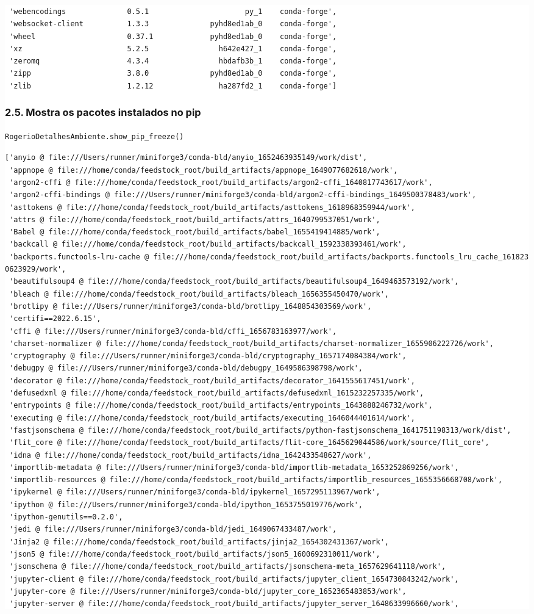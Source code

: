      'webencodings              0.5.1                      py_1    conda-forge',
     'websocket-client          1.3.3              pyhd8ed1ab_0    conda-forge',
     'wheel                     0.37.1             pyhd8ed1ab_0    conda-forge',
     'xz                        5.2.5                h642e427_1    conda-forge',
     'zeromq                    4.3.4                hbdafb3b_1    conda-forge',
     'zipp                      3.8.0              pyhd8ed1ab_0    conda-forge',
     'zlib                      1.2.12               ha287fd2_1    conda-forge']



### 2.5. Mostra os pacotes instalados no pip


```python
RogerioDetalhesAmbiente.show_pip_freeze()
```




    ['anyio @ file:///Users/runner/miniforge3/conda-bld/anyio_1652463935149/work/dist',
     'appnope @ file:///home/conda/feedstock_root/build_artifacts/appnope_1649077682618/work',
     'argon2-cffi @ file:///home/conda/feedstock_root/build_artifacts/argon2-cffi_1640817743617/work',
     'argon2-cffi-bindings @ file:///Users/runner/miniforge3/conda-bld/argon2-cffi-bindings_1649500378483/work',
     'asttokens @ file:///home/conda/feedstock_root/build_artifacts/asttokens_1618968359944/work',
     'attrs @ file:///home/conda/feedstock_root/build_artifacts/attrs_1640799537051/work',
     'Babel @ file:///home/conda/feedstock_root/build_artifacts/babel_1655419414885/work',
     'backcall @ file:///home/conda/feedstock_root/build_artifacts/backcall_1592338393461/work',
     'backports.functools-lru-cache @ file:///home/conda/feedstock_root/build_artifacts/backports.functools_lru_cache_1618230623929/work',
     'beautifulsoup4 @ file:///home/conda/feedstock_root/build_artifacts/beautifulsoup4_1649463573192/work',
     'bleach @ file:///home/conda/feedstock_root/build_artifacts/bleach_1656355450470/work',
     'brotlipy @ file:///Users/runner/miniforge3/conda-bld/brotlipy_1648854303569/work',
     'certifi==2022.6.15',
     'cffi @ file:///Users/runner/miniforge3/conda-bld/cffi_1656783163977/work',
     'charset-normalizer @ file:///home/conda/feedstock_root/build_artifacts/charset-normalizer_1655906222726/work',
     'cryptography @ file:///Users/runner/miniforge3/conda-bld/cryptography_1657174084384/work',
     'debugpy @ file:///Users/runner/miniforge3/conda-bld/debugpy_1649586398798/work',
     'decorator @ file:///home/conda/feedstock_root/build_artifacts/decorator_1641555617451/work',
     'defusedxml @ file:///home/conda/feedstock_root/build_artifacts/defusedxml_1615232257335/work',
     'entrypoints @ file:///home/conda/feedstock_root/build_artifacts/entrypoints_1643888246732/work',
     'executing @ file:///home/conda/feedstock_root/build_artifacts/executing_1646044401614/work',
     'fastjsonschema @ file:///home/conda/feedstock_root/build_artifacts/python-fastjsonschema_1641751198313/work/dist',
     'flit_core @ file:///home/conda/feedstock_root/build_artifacts/flit-core_1645629044586/work/source/flit_core',
     'idna @ file:///home/conda/feedstock_root/build_artifacts/idna_1642433548627/work',
     'importlib-metadata @ file:///Users/runner/miniforge3/conda-bld/importlib-metadata_1653252869256/work',
     'importlib-resources @ file:///home/conda/feedstock_root/build_artifacts/importlib_resources_1655356668708/work',
     'ipykernel @ file:///Users/runner/miniforge3/conda-bld/ipykernel_1657295113967/work',
     'ipython @ file:///Users/runner/miniforge3/conda-bld/ipython_1653755019776/work',
     'ipython-genutils==0.2.0',
     'jedi @ file:///Users/runner/miniforge3/conda-bld/jedi_1649067433487/work',
     'Jinja2 @ file:///home/conda/feedstock_root/build_artifacts/jinja2_1654302431367/work',
     'json5 @ file:///home/conda/feedstock_root/build_artifacts/json5_1600692310011/work',
     'jsonschema @ file:///home/conda/feedstock_root/build_artifacts/jsonschema-meta_1657629641118/work',
     'jupyter-client @ file:///home/conda/feedstock_root/build_artifacts/jupyter_client_1654730843242/work',
     'jupyter-core @ file:///Users/runner/miniforge3/conda-bld/jupyter_core_1652365483853/work',
     'jupyter-server @ file:///home/conda/feedstock_root/build_artifacts/jupyter_server_1648633996660/work',
